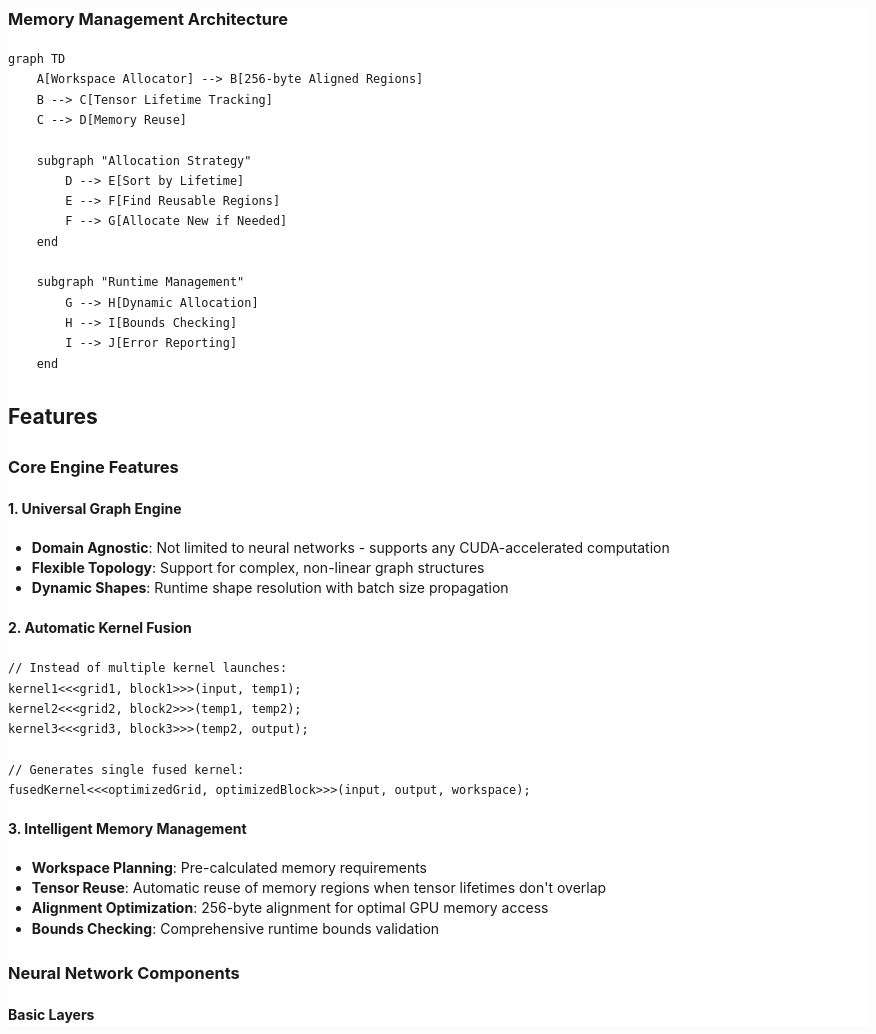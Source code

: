 ### Memory Management Architecture

```mermaid
graph TD
    A[Workspace Allocator] --> B[256-byte Aligned Regions]
    B --> C[Tensor Lifetime Tracking]
    C --> D[Memory Reuse]
    
    subgraph "Allocation Strategy"
        D --> E[Sort by Lifetime]
        E --> F[Find Reusable Regions]
        F --> G[Allocate New if Needed]
    end
    
    subgraph "Runtime Management"
        G --> H[Dynamic Allocation]
        H --> I[Bounds Checking]
        I --> J[Error Reporting]
    end
```

## Features

### Core Engine Features

#### 1. Universal Graph Engine
- **Domain Agnostic**: Not limited to neural networks - supports any CUDA-accelerated computation
- **Flexible Topology**: Support for complex, non-linear graph structures
- **Dynamic Shapes**: Runtime shape resolution with batch size propagation

#### 2. Automatic Kernel Fusion
```cuda
// Instead of multiple kernel launches:
kernel1<<<grid1, block1>>>(input, temp1);
kernel2<<<grid2, block2>>>(temp1, temp2);
kernel3<<<grid3, block3>>>(temp2, output);

// Generates single fused kernel:
fusedKernel<<<optimizedGrid, optimizedBlock>>>(input, output, workspace);
```

#### 3. Intelligent Memory Management
- **Workspace Planning**: Pre-calculated memory requirements
- **Tensor Reuse**: Automatic reuse of memory regions when tensor lifetimes don't overlap
- **Alignment Optimization**: 256-byte alignment for optimal GPU memory access
- **Bounds Checking**: Comprehensive runtime bounds validation

### Neural Network Components

#### Basic Layers
